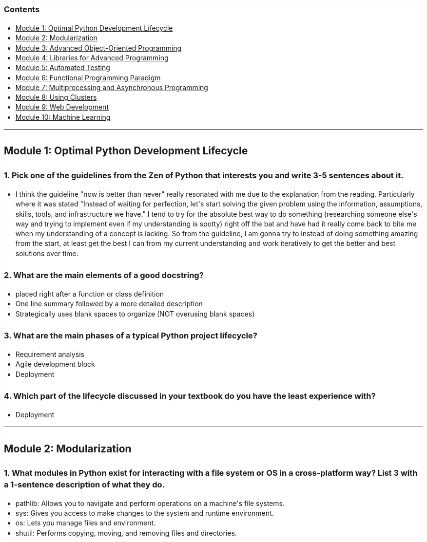 ### Contents

- [Module 1: Optimal Python Development Lifecycle](#module-1-optimal-python-development-lifecycle)
- [Module 2: Modularization](#module-2-modularization)
- [Module 3: Advanced Object-Oriented Programming](#module-3-advanced-object-oriented-programming)
- [Module 4: Libraries for Advanced Programming](#module-4-libraries-for-advanced-programming)
- [Module 5: Automated Testing](#module-5-automated-testing)
- [Module 6: Functional Programming Paradigm](#module-6-functional-programming-paradigm)
- [Module 7: Multiprocessing and Asynchronous Programming](#module-7-multiprocessing-and-asynchronous-programming)
- [Module 8: Using Clusters](#module-8-using-clusters)
- [Module 9: Web Development](#module-9-web-development)
- [Module 10: Machine Learning](#module-10-machine-learning)
---

## Module 1: Optimal Python Development Lifecycle

### 1. Pick one of the guidelines from the Zen of Python that interests you and write 3-5 sentences about it.
   - I think the guideline "now is better than never" really resonated with me due to the explanation from the reading. Particularly where it was stated "Instead of waiting for perfection, let's start solving the given problem using the information, assumptions, skills, tools, and infrastructure we have." I tend to try for the absolute best way to do something (researching someone else's way and trying to implement even if my understanding is spotty) right off the bat and have had it really come back to bite me when my understanding of a concept is lacking. So from the guideline, I am gonna try to instead of doing something amazing from the start, at least get the best I can from my current understanding and work iteratively to get the better and best solutions over time.

### 2. What are the main elements of a good docstring?
   - placed right after a function or class definition
   - One line summary followed by a more detailed description
   - Strategically uses blank spaces to organize (NOT overusing blank spaces)

### 3. What are the main phases of a typical Python project lifecycle?
   - Requirement analysis
   - Agile development block
   - Deployment

### 4. Which part of the lifecycle discussed in your textbook do you have the least experience with?
   - Deployment
---

## Module 2: Modularization
### 1. What modules in Python exist for interacting with a file system or OS in a cross-platform way? List 3 with a 1-sentence description of what they do.
   - pathlib: Allows you to navigate and perform operations on a machine's file systems.
   - sys: Gives you access to make changes to the system and runtime environment.
   - os: Lets you manage files and environment.
   - shutil: Performs copying, moving, and removing files and directories.
